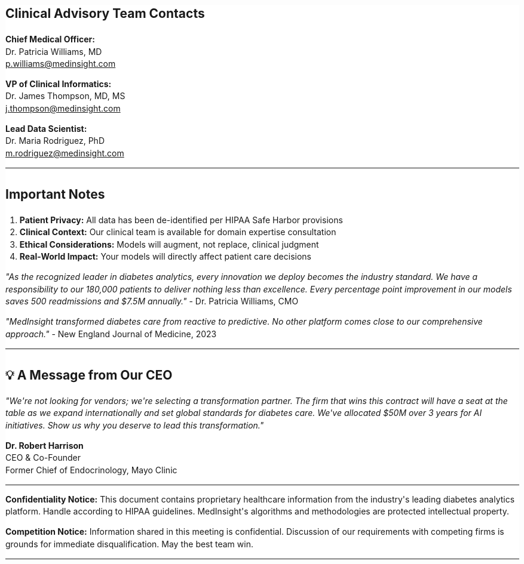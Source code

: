 ## Clinical Advisory Team Contacts

**Chief Medical Officer:**  
Dr. Patricia Williams, MD  
p.williams@medinsight.com

**VP of Clinical Informatics:**  
Dr. James Thompson, MD, MS  
j.thompson@medinsight.com

**Lead Data Scientist:**  
Dr. Maria Rodriguez, PhD  
m.rodriguez@medinsight.com

---

## Important Notes

1. **Patient Privacy:** All data has been de-identified per HIPAA Safe Harbor provisions
2. **Clinical Context:** Our clinical team is available for domain expertise consultation
3. **Ethical Considerations:** Models will augment, not replace, clinical judgment
4. **Real-World Impact:** Your models will directly affect patient care decisions

*"As the recognized leader in diabetes analytics, every innovation we deploy becomes the industry standard. We have a responsibility to our 180,000 patients to deliver nothing less than excellence. Every percentage point improvement in our models saves 500 readmissions and $7.5M annually."* - Dr. Patricia Williams, CMO

*"MedInsight transformed diabetes care from reactive to predictive. No other platform comes close to our comprehensive approach."* - New England Journal of Medicine, 2023

---

## 💡 A Message from Our CEO

*"We're not looking for vendors; we're selecting a transformation partner. The firm that wins this contract will have a seat at the table as we expand internationally and set global standards for diabetes care. We've allocated $50M over 3 years for AI initiatives. Show us why you deserve to lead this transformation."*

**Dr. Robert Harrison**  
CEO & Co-Founder  
Former Chief of Endocrinology, Mayo Clinic

---

**Confidentiality Notice:** This document contains proprietary healthcare information from the industry's leading diabetes analytics platform. Handle according to HIPAA guidelines. MedInsight's algorithms and methodologies are protected intellectual property.

**Competition Notice:** Information shared in this meeting is confidential. Discussion of our requirements with competing firms is grounds for immediate disqualification. May the best team win.

---
